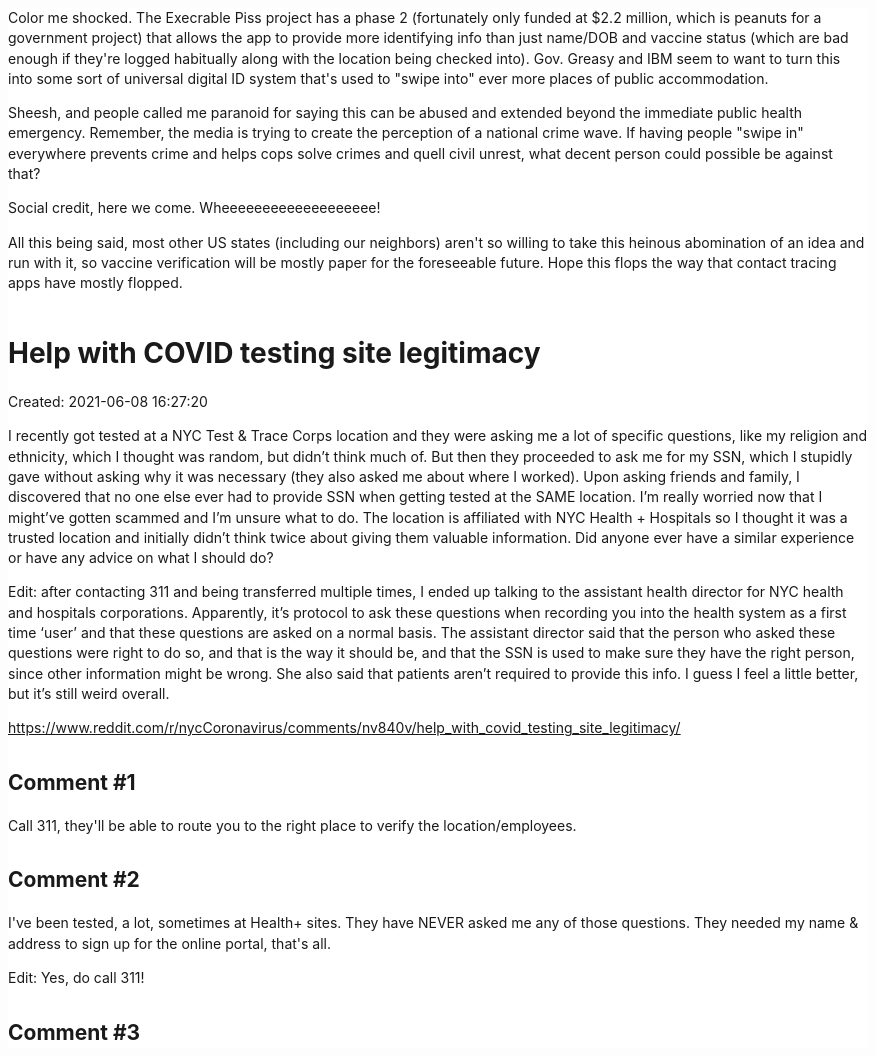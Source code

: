 Color me shocked. The Execrable Piss project has a phase 2 (fortunately only funded at $2.2 million, which is peanuts for a government project) that allows the app to provide more identifying info than just name/DOB and vaccine status (which are bad enough if they're logged habitually along with the location being checked into). Gov. Greasy and IBM seem to want to turn this into some sort of universal digital ID system that's used to "swipe into" ever more places of public accommodation.

Sheesh, and people called me paranoid for saying this can be abused and extended beyond the immediate public health emergency. Remember, the media is trying to create the perception of a national crime wave. If having people "swipe in" everywhere prevents crime and helps cops solve crimes and quell civil unrest, what decent person could possible be against that?

Social credit, here we come. Wheeeeeeeeeeeeeeeeeee!

All this being said, most other US states (including our neighbors) aren't so willing to take this heinous abomination of an idea and run with it, so vaccine verification will be mostly paper for the foreseeable future. Hope this flops the way that contact tracing apps have mostly flopped.
# Help with COVID testing site legitimacy


Created: 2021-06-08 16:27:20

 I recently got tested at a NYC Test & Trace Corps location and they were asking me a lot of specific questions, like my religion and ethnicity, which I thought was random, but didn’t think much of. But then they proceeded to ask me for my SSN, which I stupidly gave without asking why it was necessary (they also asked me about where I worked). Upon asking friends and family, I discovered that no one else ever had to provide SSN when getting tested at the SAME location. I’m really worried now that I might’ve gotten scammed and I’m unsure what to do. The location is affiliated with NYC Health + Hospitals so I thought it was a trusted location and initially didn’t think twice about giving them valuable information. Did anyone ever have a similar experience or have any advice on what I should do?

Edit: after contacting 311 and being transferred multiple times, I ended up talking to the assistant health director for NYC health and hospitals corporations. Apparently, it’s protocol to ask these questions when recording you into the health system as a first time ‘user’ and that these questions are asked on a normal basis. The assistant director said that the person who asked these questions were right to do so, and that is the way it should be, and that the SSN is used to make sure they have the right person, since other information might be wrong. She also said that patients aren’t required to provide this info. I guess I feel a little better, but it’s still weird overall.

https://www.reddit.com/r/nycCoronavirus/comments/nv840v/help_with_covid_testing_site_legitimacy/
## Comment #1


Call 311, they'll be able to route you to the right place to verify the location/employees.
## Comment #2


I've been tested, a lot, sometimes at Health+ sites. They have NEVER asked me any of those questions. They needed my name & address to sign up for the online portal, that's all.

Edit: Yes, do call 311!
## Comment #3

